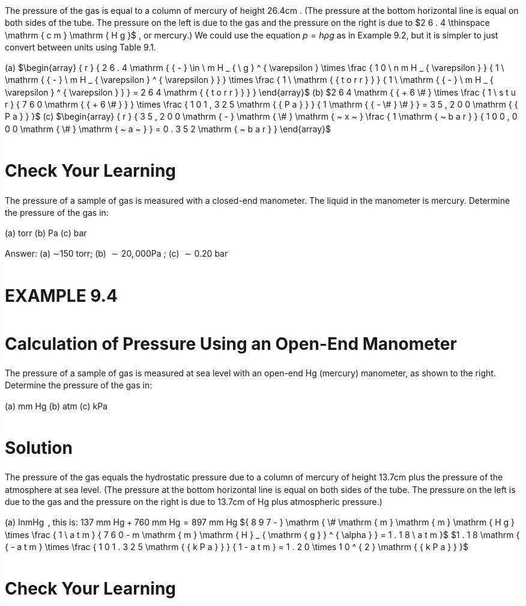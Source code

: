 The pressure of the gas is equal to a column of mercury of height $2 6 . 4 \mathrm { c m }$ . (The pressure at the bottom horizontal line is equal on both sides of the tube. The pressure on the left is due to the gas and the pressure on the right is due to $2 6 . 4 \thinspace \mathrm { c m } \mathrm { H g }$ , or mercury.) We could use the equation $p = h \rho g$ as in Example 9.2, but it is simpler to just convert between units using Table 9.1.

(a) $\begin{array} { r } { 2 6 . 4 \mathrm { { - } \in \ m H _ { \ g } ^ { \varepsilon } \times \frac { 1 0 \ n m H _ { \varepsilon } } { 1 \ \mathrm { { - } \ m H _ { \varepsilon } ^ { \varepsilon } } } \times \frac { 1 \ \mathrm { { t o r r } } } { 1 \ \mathrm { { - } \ m H _ { \varepsilon } ^ { \varepsilon } } } = 2 6 4 \mathrm { { t o r r } } } } \end{array}$ (b) $2 6 4 \mathrm { { + 6 \# } \times \frac { 1 \ s t u r } { 7 6 0 \mathrm { { + 6 \# } } } \times \frac { 1 0 1 , 3 2 5 \mathrm { { P a } } } { 1 \mathrm { { - \# } \# } } = 3 5 , 2 0 0 \mathrm { { P a } } }$ (c) $\begin{array} { r } { 3 5 , 2 0 0 \mathrm { - } \mathrm { \# } \mathrm { ~ x ~ } \frac { 1 \mathrm { ~ b a r } } { 1 0 0 , 0 0 0 \mathrm { \# } \mathrm { ~ a ~ } } = 0 . 3 5 2 \mathrm { ~ b a r } } \end{array}$

# Check Your Learning

The pressure of a sample of gas is measured with a closed-end manometer. The liquid in the manometer is mercury. Determine the pressure of the gas in:

(a) torr (b) Pa (c) bar

Answer: (a) $\mathord { \sim } 1 5 0$ torr; (b) ${ \sim } 2 0 , 0 0 0 \mathrm { P a }$ ; (c) ${ \sim } 0 . 2 0$ bar

# EXAMPLE 9.4

# Calculation of Pressure Using an Open-End Manometer

The pressure of a sample of gas is measured at sea level with an open-end $\mathrm { H g }$ (mercury) manometer, as shown to the right. Determine the pressure of the gas in:

(a) mm Hg (b) atm (c) kPa

# Solution

The pressure of the gas equals the hydrostatic pressure due to a column of mercury of height $1 3 . 7 \mathrm { c m }$ plus the pressure of the atmosphere at sea level. (The pressure at the bottom horizontal line is equal on both sides of the tube. The pressure on the left is due to the gas and the pressure on the right is due to $1 3 . 7 \mathrm { c m }$ of Hg plus atmospheric pressure.)

(a) $\operatorname { I n m H g }$ , this is: $1 3 7 ~ { \mathrm { m m } } ~ { \mathrm { H g } } + 7 6 0 ~ { \mathrm { m m } } ~ { \mathrm { H g } } = 8 9 7 ~ { \mathrm { m m } } ~ { \mathrm { H g } }$ ${ 8 9 7 - } \mathrm { \# \mathrm { m } \mathrm { m } \mathrm { H g } \times \frac { 1 \ a t m } { 7 6 0 - m \mathrm { m } \mathrm { H } _ { \mathrm { g } } ^ { \alpha } } = 1 . 1 8 \ a t m }$ $1 . 1 8 \mathrm { { - a t m } \times \frac { 1 0 1 . 3 2 5 \mathrm { { k P a } } } { 1 - a t m } = 1 . 2 0 \times 1 0 ^ { 2 } \mathrm { { k P a } } }$

# Check Your Learning
